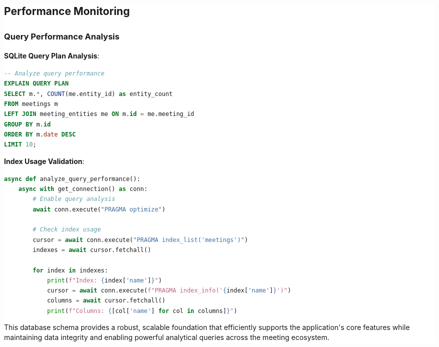 ## Performance Monitoring

### Query Performance Analysis

**SQLite Query Plan Analysis**:
```sql
-- Analyze query performance
EXPLAIN QUERY PLAN 
SELECT m.*, COUNT(me.entity_id) as entity_count
FROM meetings m
LEFT JOIN meeting_entities me ON m.id = me.meeting_id
GROUP BY m.id
ORDER BY m.date DESC
LIMIT 10;
```

**Index Usage Validation**:
```python
async def analyze_query_performance():
    async with get_connection() as conn:
        # Enable query analysis
        await conn.execute("PRAGMA optimize")
        
        # Check index usage
        cursor = await conn.execute("PRAGMA index_list('meetings')")
        indexes = await cursor.fetchall()
        
        for index in indexes:
            print(f"Index: {index['name']}")
            cursor = await conn.execute(f"PRAGMA index_info('{index['name']}')")
            columns = await cursor.fetchall()
            print(f"Columns: {[col['name'] for col in columns]}")
```

This database schema provides a robust, scalable foundation that efficiently supports the application's core features while maintaining data integrity and enabling powerful analytical queries across the meeting ecosystem.